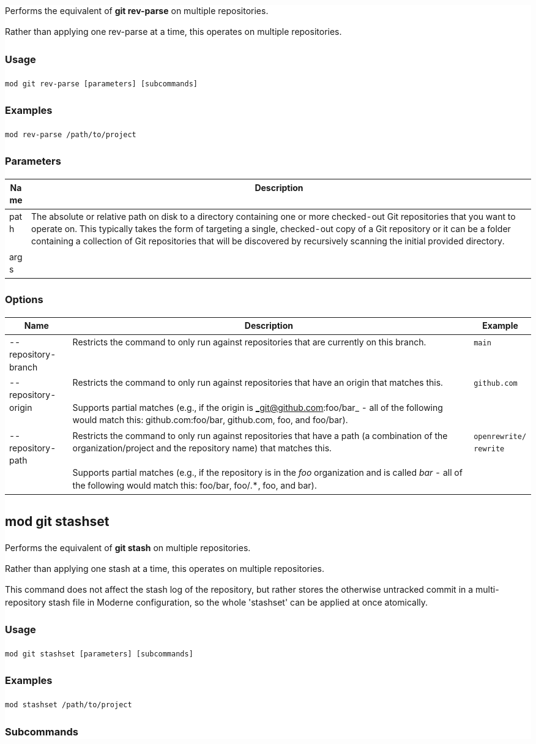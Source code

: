 Performs the equivalent of **git rev-parse** on multiple repositories.


Rather than applying one rev-parse at a time, this operates on multiple repositories.

### Usage

```
mod git rev-parse [parameters] [subcommands]
```

### Examples

```
mod rev-parse /path/to/project
```

### Parameters

| Name | Description |
| ---- | ----------- |
| path |  The absolute or relative path on disk to a directory containing one or more checked-out Git repositories that you want to operate on. This typically takes the form of targeting a single, checked-out copy of a Git repository or it can be a folder containing a collection of Git repositories that will be discovered by recursively scanning the initial provided directory. |
| args |  |

### Options

| Name | Description | Example |
| ---- | ----------- | ---------- |
| --repository-branch |  Restricts the command to only run against repositories that are currently on this branch. | `main` |
| --repository-origin |  Restricts the command to only run against repositories that have an origin that matches this.<br><br>Supports partial matches (e.g., if the origin is _git@github.com:foo/bar_ - all of the following would match this: github.com:foo/bar, github.com, foo, and foo/bar). | `github.com` |
| --repository-path |  Restricts the command to only run against repositories that have a path (a combination of the organization/project and the repository name) that matches this.<br><br>Supports partial matches (e.g., if the repository is in the _foo_ organization and is called _bar_ - all of the following would match this: foo/bar, foo/.*, foo, and bar). | `openrewrite/rewrite` |


## mod git stashset

Performs the equivalent of **git stash** on multiple repositories.


Rather than applying one stash at a time, this operates on multiple repositories.

This command does not affect the stash log of the repository, but rather stores the otherwise untracked commit in a multi-repository stash file in Moderne configuration, so the whole 'stashset' can be applied at once atomically.

### Usage

```
mod git stashset [parameters] [subcommands]
```

### Examples

```
mod stashset /path/to/project
```


### Subcommands
